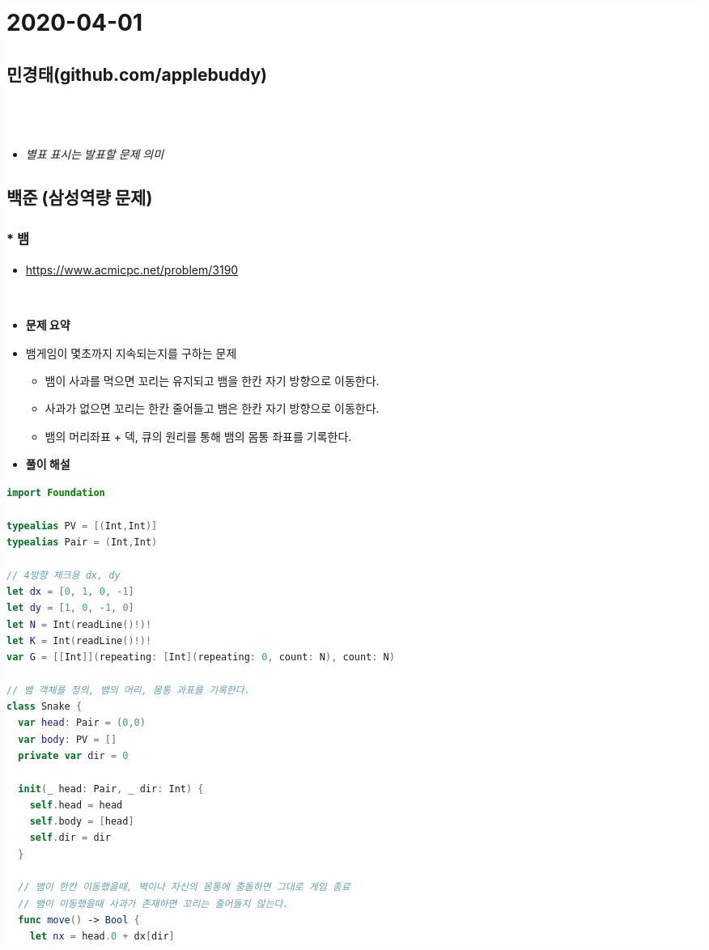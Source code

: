 







# 2020-04-01

## 민경태(github.com/applebuddy)



<br>
<br>



* *별표 표시는 발표할 문제 의미*

## 백준 (삼성역량 문제)

### * 뱀

- https://www.acmicpc.net/problem/3190

<br>

- **문제 요약**
  
- 뱀게임이 몇초까지 지속되는지를 구하는 문제
  
  - 뱀이 사과를 먹으면 꼬리는 유지되고 뱀을 한칸 자기 방향으로 이동한다.
  
  - 사과가 없으면 꼬리는 한칸 줄어들고 뱀은 한칸 자기 방향으로 이동한다.
  
  - 뱀의 머리좌표 + 덱, 큐의 원리를 통해 뱀의 몸통 좌표를 기록한다. 
  
    
  
- **풀이 해설**

~~~ swift
import Foundation 

typealias PV = [(Int,Int)]
typealias Pair = (Int,Int)

// 4방향 체크용 dx, dy
let dx = [0, 1, 0, -1]
let dy = [1, 0, -1, 0]
let N = Int(readLine()!)!
let K = Int(readLine()!)!
var G = [[Int]](repeating: [Int](repeating: 0, count: N), count: N)

// 뱀 객체를 정의, 뱀의 머리, 몸통 과표를 기록한다. 
class Snake {
  var head: Pair = (0,0)
  var body: PV = []
  private var dir = 0

  init(_ head: Pair, _ dir: Int) {
    self.head = head
    self.body = [head]
    self.dir = dir
  }

  // 뱀이 한칸 이동했을때, 벽이나 자신의 몸통에 충돌하면 그대로 게임 종료
  // 뱀이 이동했을때 사과가 존재하면 꼬리는 줄어들지 않는다. 
  func move() -> Bool {
    let nx = head.0 + dx[dir]
~~~